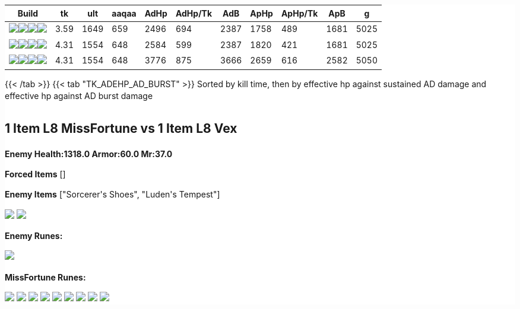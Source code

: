 



 Build |tk|ult|aaqaa|AdHp|AdHp/Tk|AdB|ApHp|ApHp/Tk|ApB|g
-|-|-|-|-|-|-|-|-|-|-
![](/item/3074.png)![](/item/2422.png)![](/item/1055.png)![](/item/1037.png)|3.59|1649|659|2496|694|2387|1758|489|1681|5025
![](/item/3072.png)![](/item/2422.png)![](/item/1055.png)![](/item/1037.png)|4.31|1554|648|2584|599|2387|1820|421|1681|5025
![](/item/6673.png)![](/item/2422.png)![](/item/1055.png)![](/item/1038.png)|4.31|1554|648|3776|875|3666|2659|616|2582|5050
{{< /tab >}}
{{< tab "TK_ADEHP_AD_BURST" >}}
Sorted by kill time, then by effective hp against sustained AD damage and effective hp against AD burst damage
## 1 Item L8 MissFortune vs 1 Item L8 Vex

**Enemy Health:1318.0 Armor:60.0 Mr:37.0**


**Forced Items** []








**Enemy Items** ["Sorcerer's Shoes", "Luden's Tempest"]





![](/item/3020.png)
![](/item/6655.png)



**Enemy Runes:**





![](/StatMods/StatModsArmorIcon.png)



**MissFortune Runes:**


![](/Styles/Inspiration/FirstStrike/FirstStrike.png)
![](/Styles/Inspiration/MagicalFootwear/MagicalFootwear.png)
![](/Styles/Inspiration/BiscuitDelivery/BiscuitDelivery.png)
![](/Styles/Inspiration/CosmicInsight/CosmicInsight.png)
![](/Styles/Sorcery/AbsoluteFocus/AbsoluteFocus.png)
![](/Styles/Sorcery/GatheringStorm/GatheringStorm.png)
![](/StatMods/StatModsAdaptiveForceIcon.png)
![](/StatMods/StatModsAdaptiveForceIcon.png)
![](/StatMods/StatModsArmorIcon.png)
